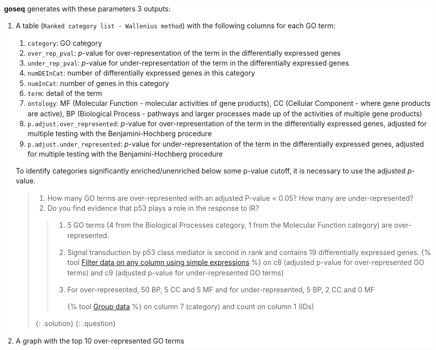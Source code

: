 **goseq** generates with these parameters 3 outputs:

1. A table (`Ranked category list - Wallenius method`) with the following columns for each GO term:

    1. `category`: GO category
    2. `over_rep_pval`: *p*-value for over-representation of the term in the differentially expressed genes
    3. `under_rep_pval`: *p*-value for under-representation of the term in the differentially expressed genes
    4. `numDEInCat`: number of differentially expressed genes in this category
    5. `numInCat`: number of genes in this category
    6. `term`: detail of the term
    7. `ontology`: MF (Molecular Function - molecular activities of gene products), CC (Cellular Component - where gene products are active), BP (Biological Process - pathways and larger processes made up of the activities of multiple gene products)
    8. `p.adjust.over_represented`: *p*-value for over-representation of the term in the differentially expressed genes, adjusted for multiple testing with the Benjamini-Hochberg procedure
    9. `p.adjust.under_represented`: *p*-value for under-representation of the term in the differentially expressed genes, adjusted for multiple testing with the Benjamini-Hochberg procedure

    To identify categories significantly enriched/unenriched below some p-value cutoff, it is necessary to use the adjusted *p*-value.

    > <question-title></question-title>
    >
    > 1. How many GO terms are over-represented with an adjusted P-value < 0.05? How many are under-represented?
    > 2. Do you find evidence that p53 plays a role in the response to IR?
    >
    > > <solution-title></solution-title>
    > >
    > > 1. 5 GO terms (4 from the Biological Processes category, 1 from the Molecular Function category) are over-represented.
    > > 2. Signal transduction by p53 class mediator is second in rank and contains 19 differentially expressed genes.
    > >    {% tool [Filter data on any column using simple expressions](Filter1) %} on c8 (adjusted p-value for over-represented GO terms) and c9 (adjusted p-value for under-represented GO terms)
    > >
    > > 2. For over-represented, 50 BP, 5 CC and 5 MF and for under-represented, 5 BP, 2 CC and 0 MF
    > >
    > >    {% tool [Group data](Grouping1) %} on column 7 (category) and count on column 1 (IDs)
    > >
    > {: .solution}
    {: .question}

2. A graph with the top 10 over-represented GO terms

    > <question-title></question-title>
    >